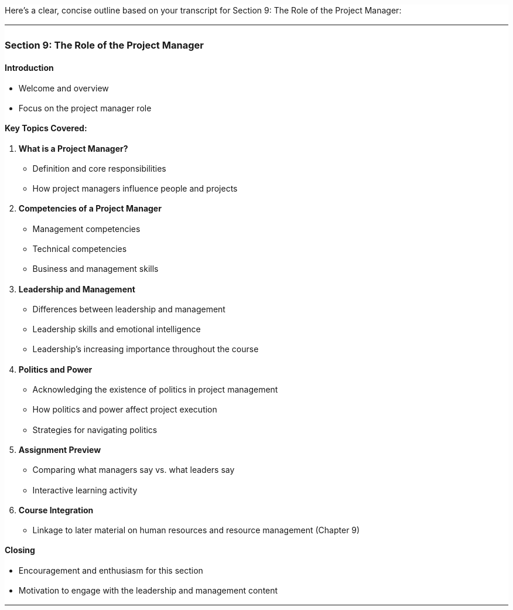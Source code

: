 
Here’s a clear, concise outline based on your transcript for Section 9: The Role of the Project Manager:

---

### Section 9: The Role of the Project Manager

**Introduction**

- Welcome and overview
    
- Focus on the project manager role
    

**Key Topics Covered:**

1. **What is a Project Manager?**
    
    - Definition and core responsibilities
        
    - How project managers influence people and projects
        
2. **Competencies of a Project Manager**
    
    - Management competencies
        
    - Technical competencies
        
    - Business and management skills
        
3. **Leadership and Management**
    
    - Differences between leadership and management
        
    - Leadership skills and emotional intelligence
        
    - Leadership’s increasing importance throughout the course
        
4. **Politics and Power**
    
    - Acknowledging the existence of politics in project management
        
    - How politics and power affect project execution
        
    - Strategies for navigating politics
        
5. **Assignment Preview**
    
    - Comparing what managers say vs. what leaders say
        
    - Interactive learning activity
        
6. **Course Integration**
    
    - Linkage to later material on human resources and resource management (Chapter 9)
        

**Closing**

- Encouragement and enthusiasm for this section
    
- Motivation to engage with the leadership and management content
    

---